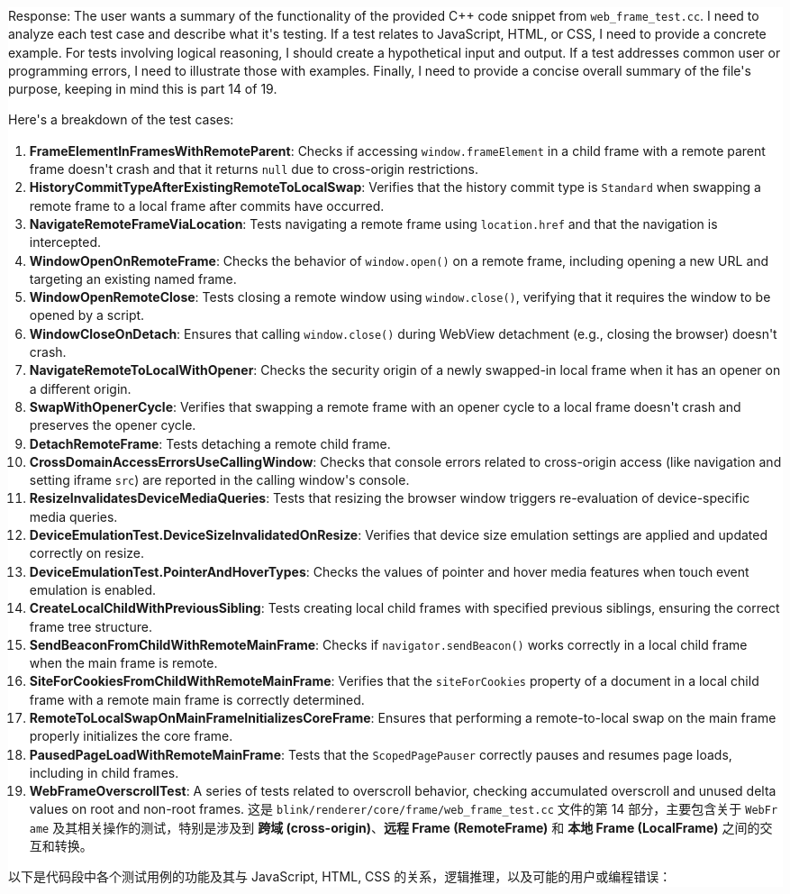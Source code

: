 Response:
The user wants a summary of the functionality of the provided C++ code snippet from `web_frame_test.cc`. I need to analyze each test case and describe what it's testing. If a test relates to JavaScript, HTML, or CSS, I need to provide a concrete example. For tests involving logical reasoning, I should create a hypothetical input and output. If a test addresses common user or programming errors, I need to illustrate those with examples. Finally, I need to provide a concise overall summary of the file's purpose, keeping in mind this is part 14 of 19.

Here's a breakdown of the test cases:

1. **FrameElementInFramesWithRemoteParent**: Checks if accessing `window.frameElement` in a child frame with a remote parent frame doesn't crash and that it returns `null` due to cross-origin restrictions.
2. **HistoryCommitTypeAfterExistingRemoteToLocalSwap**: Verifies that the history commit type is `Standard` when swapping a remote frame to a local frame after commits have occurred.
3. **NavigateRemoteFrameViaLocation**: Tests navigating a remote frame using `location.href` and that the navigation is intercepted.
4. **WindowOpenOnRemoteFrame**: Checks the behavior of `window.open()` on a remote frame, including opening a new URL and targeting an existing named frame.
5. **WindowOpenRemoteClose**: Tests closing a remote window using `window.close()`, verifying that it requires the window to be opened by a script.
6. **WindowCloseOnDetach**: Ensures that calling `window.close()` during WebView detachment (e.g., closing the browser) doesn't crash.
7. **NavigateRemoteToLocalWithOpener**: Checks the security origin of a newly swapped-in local frame when it has an opener on a different origin.
8. **SwapWithOpenerCycle**: Verifies that swapping a remote frame with an opener cycle to a local frame doesn't crash and preserves the opener cycle.
9. **DetachRemoteFrame**: Tests detaching a remote child frame.
10. **CrossDomainAccessErrorsUseCallingWindow**: Checks that console errors related to cross-origin access (like navigation and setting iframe `src`) are reported in the calling window's console.
11. **ResizeInvalidatesDeviceMediaQueries**: Tests that resizing the browser window triggers re-evaluation of device-specific media queries.
12. **DeviceEmulationTest.DeviceSizeInvalidatedOnResize**: Verifies that device size emulation settings are applied and updated correctly on resize.
13. **DeviceEmulationTest.PointerAndHoverTypes**: Checks the values of pointer and hover media features when touch event emulation is enabled.
14. **CreateLocalChildWithPreviousSibling**: Tests creating local child frames with specified previous siblings, ensuring the correct frame tree structure.
15. **SendBeaconFromChildWithRemoteMainFrame**: Checks if `navigator.sendBeacon()` works correctly in a local child frame when the main frame is remote.
16. **SiteForCookiesFromChildWithRemoteMainFrame**: Verifies that the `siteForCookies` property of a document in a local child frame with a remote main frame is correctly determined.
17. **RemoteToLocalSwapOnMainFrameInitializesCoreFrame**: Ensures that performing a remote-to-local swap on the main frame properly initializes the core frame.
18. **PausedPageLoadWithRemoteMainFrame**: Tests that the `ScopedPagePauser` correctly pauses and resumes page loads, including in child frames.
19. **WebFrameOverscrollTest**:  A series of tests related to overscroll behavior, checking accumulated overscroll and unused delta values on root and non-root frames.
这是 `blink/renderer/core/frame/web_frame_test.cc` 文件的第 14 部分，主要包含关于 `WebFrame` 及其相关操作的测试，特别是涉及到 **跨域 (cross-origin)**、**远程 Frame (RemoteFrame)** 和 **本地 Frame (LocalFrame)** 之间的交互和转换。

以下是代码段中各个测试用例的功能及其与 JavaScript, HTML, CSS 的关系，逻辑推理，以及可能的用户或编程错误：
